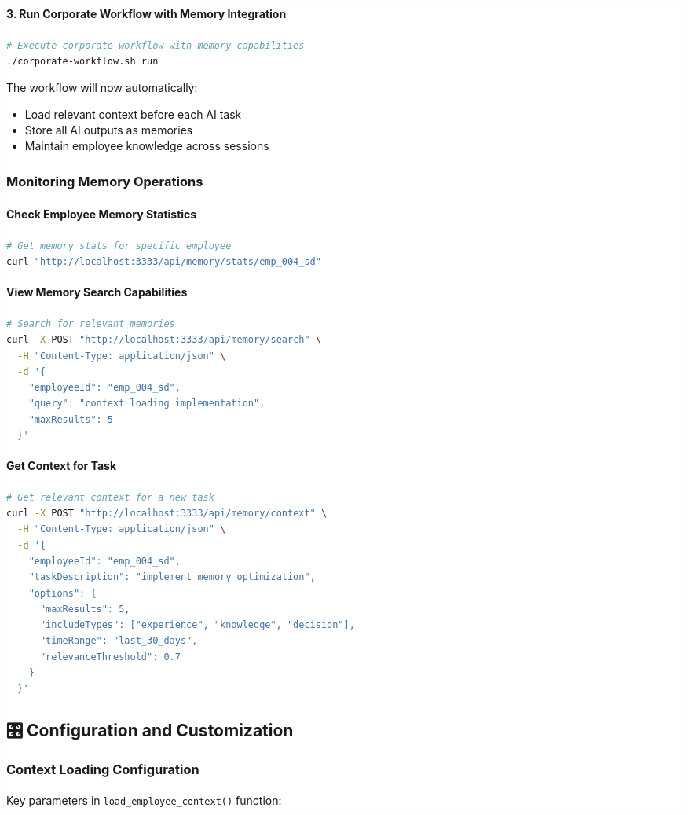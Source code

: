 #### 3. Run Corporate Workflow with Memory Integration
```bash
# Execute corporate workflow with memory capabilities
./corporate-workflow.sh run
```

The workflow will now automatically:
- Load relevant context before each AI task
- Store all AI outputs as memories
- Maintain employee knowledge across sessions

### Monitoring Memory Operations

#### Check Employee Memory Statistics
```bash
# Get memory stats for specific employee
curl "http://localhost:3333/api/memory/stats/emp_004_sd"
```

#### View Memory Search Capabilities
```bash
# Search for relevant memories
curl -X POST "http://localhost:3333/api/memory/search" \
  -H "Content-Type: application/json" \
  -d '{
    "employeeId": "emp_004_sd",
    "query": "context loading implementation",
    "maxResults": 5
  }'
```

#### Get Context for Task
```bash
# Get relevant context for a new task
curl -X POST "http://localhost:3333/api/memory/context" \
  -H "Content-Type: application/json" \
  -d '{
    "employeeId": "emp_004_sd", 
    "taskDescription": "implement memory optimization",
    "options": {
      "maxResults": 5,
      "includeTypes": ["experience", "knowledge", "decision"],
      "timeRange": "last_30_days",
      "relevanceThreshold": 0.7
    }
  }'
```

## 🎛️ Configuration and Customization

### Context Loading Configuration
Key parameters in `load_employee_context()` function:

